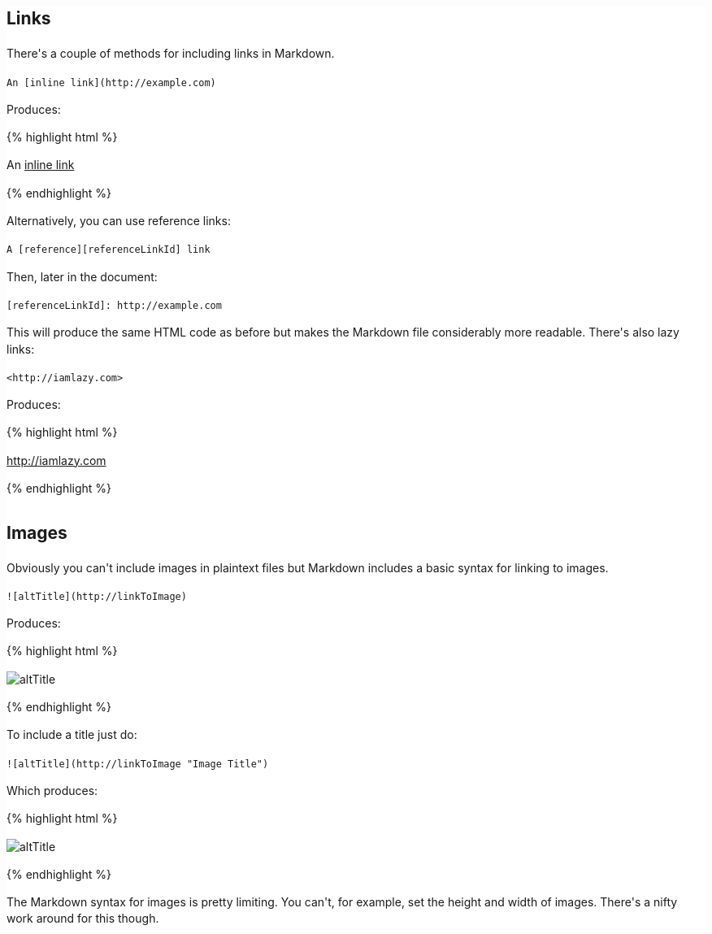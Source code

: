 ## Links

There's a couple of methods for including links in Markdown. 

	An [inline link](http://example.com)

Produces:

{% highlight html %}
<p>An <a href="http://example.com">inline link</a></p>
{% endhighlight %}

Alternatively, you can use reference links:

	A [reference][referenceLinkId] link

Then, later in the document:

	[referenceLinkId]: http://example.com

This will produce the same HTML code as before but makes the Markdown file considerably more readable. There's also lazy links:

	<http://iamlazy.com>


Produces:

{% highlight html %}
<p><a href="http://iamlazy.com">http://iamlazy.com</a></p>
{% endhighlight %}

## Images

Obviously you can't include images in plaintext files but Markdown includes a basic syntax for linking to images. 

	![altTitle](http://linkToImage)

Produces:
	
{% highlight html %}
<p><img src="http://linkToImage" alt="altTitle" title="" /></p>
{% endhighlight %}

To include a title just do:

	![altTitle](http://linkToImage "Image Title")

Which produces:

{% highlight html %}
<p><img src="http://linkToImage" alt="altTitle" title="Image Title" /></p>
{% endhighlight %}

The Markdown syntax for images is pretty limiting. You can't, for example, set the height and width of images. There's a nifty work around for this though.

